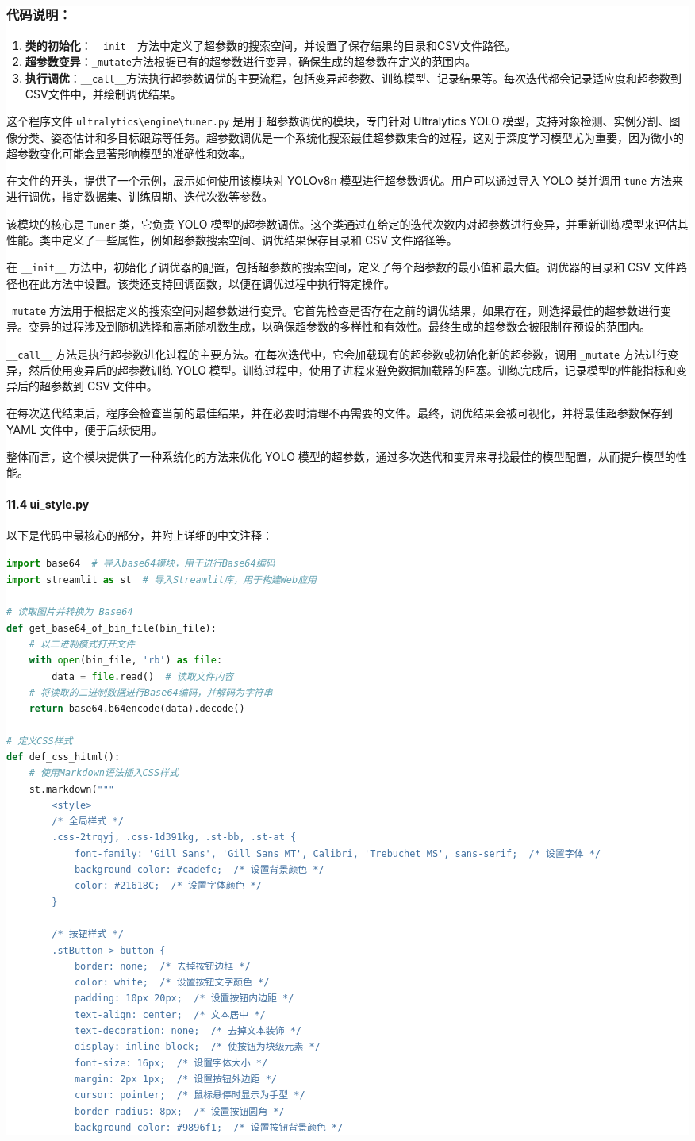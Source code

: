 ### 代码说明：
1. **类的初始化**：`__init__`方法中定义了超参数的搜索空间，并设置了保存结果的目录和CSV文件路径。
2. **超参数变异**：`_mutate`方法根据已有的超参数进行变异，确保生成的超参数在定义的范围内。
3. **执行调优**：`__call__`方法执行超参数调优的主要流程，包括变异超参数、训练模型、记录结果等。每次迭代都会记录适应度和超参数到CSV文件中，并绘制调优结果。

这个程序文件 `ultralytics\engine\tuner.py` 是用于超参数调优的模块，专门针对 Ultralytics YOLO 模型，支持对象检测、实例分割、图像分类、姿态估计和多目标跟踪等任务。超参数调优是一个系统化搜索最佳超参数集合的过程，这对于深度学习模型尤为重要，因为微小的超参数变化可能会显著影响模型的准确性和效率。

在文件的开头，提供了一个示例，展示如何使用该模块对 YOLOv8n 模型进行超参数调优。用户可以通过导入 YOLO 类并调用 `tune` 方法来进行调优，指定数据集、训练周期、迭代次数等参数。

该模块的核心是 `Tuner` 类，它负责 YOLO 模型的超参数调优。这个类通过在给定的迭代次数内对超参数进行变异，并重新训练模型来评估其性能。类中定义了一些属性，例如超参数搜索空间、调优结果保存目录和 CSV 文件路径等。

在 `__init__` 方法中，初始化了调优器的配置，包括超参数的搜索空间，定义了每个超参数的最小值和最大值。调优器的目录和 CSV 文件路径也在此方法中设置。该类还支持回调函数，以便在调优过程中执行特定操作。

`_mutate` 方法用于根据定义的搜索空间对超参数进行变异。它首先检查是否存在之前的调优结果，如果存在，则选择最佳的超参数进行变异。变异的过程涉及到随机选择和高斯随机数生成，以确保超参数的多样性和有效性。最终生成的超参数会被限制在预设的范围内。

`__call__` 方法是执行超参数进化过程的主要方法。在每次迭代中，它会加载现有的超参数或初始化新的超参数，调用 `_mutate` 方法进行变异，然后使用变异后的超参数训练 YOLO 模型。训练过程中，使用子进程来避免数据加载器的阻塞。训练完成后，记录模型的性能指标和变异后的超参数到 CSV 文件中。

在每次迭代结束后，程序会检查当前的最佳结果，并在必要时清理不再需要的文件。最终，调优结果会被可视化，并将最佳超参数保存到 YAML 文件中，便于后续使用。

整体而言，这个模块提供了一种系统化的方法来优化 YOLO 模型的超参数，通过多次迭代和变异来寻找最佳的模型配置，从而提升模型的性能。

#### 11.4 ui_style.py

以下是代码中最核心的部分，并附上详细的中文注释：

```python
import base64  # 导入base64模块，用于进行Base64编码
import streamlit as st  # 导入Streamlit库，用于构建Web应用

# 读取图片并转换为 Base64
def get_base64_of_bin_file(bin_file):
    # 以二进制模式打开文件
    with open(bin_file, 'rb') as file:
        data = file.read()  # 读取文件内容
    # 将读取的二进制数据进行Base64编码，并解码为字符串
    return base64.b64encode(data).decode()

# 定义CSS样式
def def_css_hitml():
    # 使用Markdown语法插入CSS样式
    st.markdown("""
        <style>
        /* 全局样式 */
        .css-2trqyj, .css-1d391kg, .st-bb, .st-at {
            font-family: 'Gill Sans', 'Gill Sans MT', Calibri, 'Trebuchet MS', sans-serif;  /* 设置字体 */
            background-color: #cadefc;  /* 设置背景颜色 */
            color: #21618C;  /* 设置字体颜色 */
        }

        /* 按钮样式 */
        .stButton > button {
            border: none;  /* 去掉按钮边框 */
            color: white;  /* 设置按钮文字颜色 */
            padding: 10px 20px;  /* 设置按钮内边距 */
            text-align: center;  /* 文本居中 */
            text-decoration: none;  /* 去掉文本装饰 */
            display: inline-block;  /* 使按钮为块级元素 */
            font-size: 16px;  /* 设置字体大小 */
            margin: 2px 1px;  /* 设置按钮外边距 */
            cursor: pointer;  /* 鼠标悬停时显示为手型 */
            border-radius: 8px;  /* 设置按钮圆角 */
            background-color: #9896f1;  /* 设置按钮背景颜色 */
```